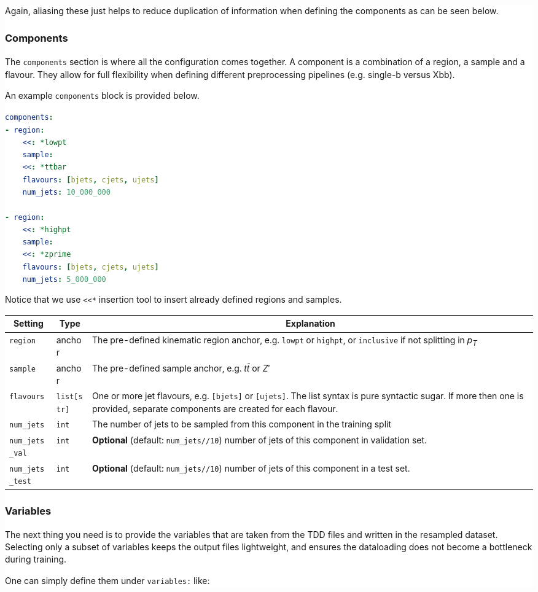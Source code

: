 Again, aliasing these just helps to reduce duplication of information when defining the components as can be seen below.

### Components

The `components` section is where all the configuration comes together. 
A component is a combination of a region, a sample and a flavour.
They allow for full flexibility when defining different preprocessing pipelines
(e.g. single-b versus Xbb).

An example `components` block is provided below.

```yaml
components:
- region:
    <<: *lowpt
    sample:
    <<: *ttbar
    flavours: [bjets, cjets, ujets]
    num_jets: 10_000_000

- region:
    <<: *highpt
    sample:
    <<: *zprime
    flavours: [bjets, cjets, ujets]
    num_jets: 5_000_000
```

Notice that we use `<<*` insertion tool to insert already defined regions and samples.

| Setting | Type | Explanation |
| ------- | ---- | ----------- |
| `region`| anchor | The pre-defined kinematic region anchor, e.g. `lowpt` or `highpt`, or `inclusive` if not splitting in $p_T$ |
| `sample`| anchor | The pre-defined sample anchor, e.g. $t\bar{t}$ or $Z'$ |
| `flavours` | `list[str]` | One or more jet flavours, e.g. `[bjets]` or `[ujets]`. The list syntax is pure syntactic sugar. If more then one is provided, separate components are created for each flavour.|
|`num_jets`|`int`| The number of jets to be sampled from this component in the training split|
|`num_jets_val`|`int`| **Optional** (default: `num_jets//10`) number of jets of this component in validation set.|
|`num_jets_test`|`int`| **Optional** (default: `num_jets//10`) number of jets of this component in a test set.|



### Variables

The next thing you need is to provide the variables that are taken from the TDD files and written in the resampled dataset.
Selecting only a subset of variables keeps the output files lightweight, and ensures the dataloading does not become a bottleneck during training.

One can simply define them under `variables:` like:
